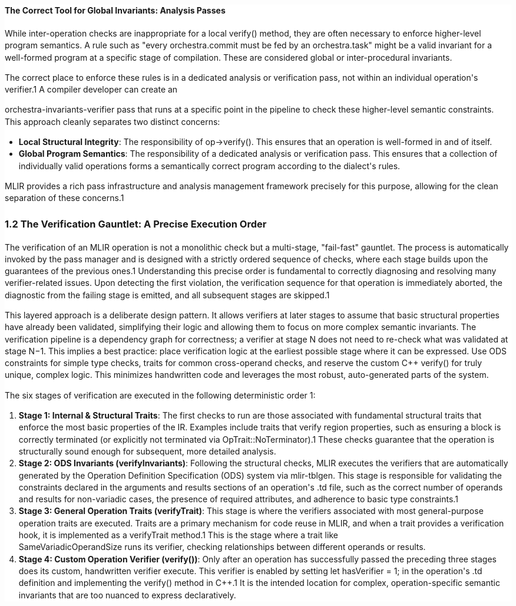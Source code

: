 #### **The Correct Tool for Global Invariants: Analysis Passes**

While inter-operation checks are inappropriate for a local verify() method, they are often necessary to enforce higher-level program semantics. A rule such as "every orchestra.commit must be fed by an orchestra.task" might be a valid invariant for a well-formed program at a specific stage of compilation. These are considered global or inter-procedural invariants.

The correct place to enforce these rules is in a dedicated analysis or verification pass, not within an individual operation's verifier.1 A compiler developer can create an

orchestra-invariants-verifier pass that runs at a specific point in the pipeline to check these higher-level semantic constraints. This approach cleanly separates two distinct concerns:

* **Local Structural Integrity**: The responsibility of op-\>verify(). This ensures that an operation is well-formed in and of itself.  
* **Global Program Semantics**: The responsibility of a dedicated analysis or verification pass. This ensures that a collection of individually valid operations forms a semantically correct program according to the dialect's rules.

MLIR provides a rich pass infrastructure and analysis management framework precisely for this purpose, allowing for the clean separation of these concerns.1

### **1.2 The Verification Gauntlet: A Precise Execution Order**

The verification of an MLIR operation is not a monolithic check but a multi-stage, "fail-fast" gauntlet. The process is automatically invoked by the pass manager and is designed with a strictly ordered sequence of checks, where each stage builds upon the guarantees of the previous ones.1 Understanding this precise order is fundamental to correctly diagnosing and resolving many verifier-related issues. Upon detecting the first violation, the verification sequence for that operation is immediately aborted, the diagnostic from the failing stage is emitted, and all subsequent stages are skipped.1

This layered approach is a deliberate design pattern. It allows verifiers at later stages to assume that basic structural properties have already been validated, simplifying their logic and allowing them to focus on more complex semantic invariants. The verification pipeline is a dependency graph for correctness; a verifier at stage N does not need to re-check what was validated at stage N−1. This implies a best practice: place verification logic at the earliest possible stage where it can be expressed. Use ODS constraints for simple type checks, traits for common cross-operand checks, and reserve the custom C++ verify() for truly unique, complex logic. This minimizes handwritten code and leverages the most robust, auto-generated parts of the system.

The six stages of verification are executed in the following deterministic order 1:

1. **Stage 1: Internal & Structural Traits**: The first checks to run are those associated with fundamental structural traits that enforce the most basic properties of the IR. Examples include traits that verify region properties, such as ensuring a block is correctly terminated (or explicitly not terminated via OpTrait::NoTerminator).1 These checks guarantee that the operation is structurally sound enough for subsequent, more detailed analysis.  
2. **Stage 2: ODS Invariants (verifyInvariants)**: Following the structural checks, MLIR executes the verifiers that are automatically generated by the Operation Definition Specification (ODS) system via mlir-tblgen. This stage is responsible for validating the constraints declared in the arguments and results sections of an operation's .td file, such as the correct number of operands and results for non-variadic cases, the presence of required attributes, and adherence to basic type constraints.1  
3. **Stage 3: General Operation Traits (verifyTrait)**: This stage is where the verifiers associated with most general-purpose operation traits are executed. Traits are a primary mechanism for code reuse in MLIR, and when a trait provides a verification hook, it is implemented as a verifyTrait method.1 This is the stage where a trait like  
   SameVariadicOperandSize runs its verifier, checking relationships between different operands or results.  
4. **Stage 4: Custom Operation Verifier (verify())**: Only after an operation has successfully passed the preceding three stages does its custom, handwritten verifier execute. This verifier is enabled by setting let hasVerifier \= 1; in the operation's .td definition and implementing the verify() method in C++.1 It is the intended location for complex, operation-specific semantic invariants that are too nuanced to express declaratively.  